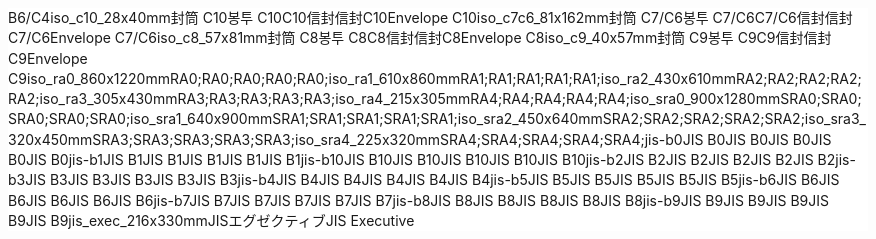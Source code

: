 B6/C4</td></tr><tr><td title="iso_c10_28x40mm">iso_c10_28x40mm</td><td title="封筒 C10">封筒 C10</td><td title="봉투 C10">봉투 C10</td><td title="C10信封">C10信封</td><td title="信封C10">信封C10</td><td title="Envelope C10">Envelope C10</td></tr><tr><td title="iso_c7c6_81x162mm">iso_c7c6_81x162mm</td><td title="封筒 C7/C6">封筒 C7/C6</td><td title="봉투 C7/C6">봉투 C7/C6</td><td title="C7/C6信封">C7/C6信封</td><td title="信封C7/C6">信封C7/C6</td><td title="Envelope C7/C6">Envelope C7/C6</td></tr><tr><td title="iso_c8_57x81mm">iso_c8_57x81mm</td><td title="封筒 C8">封筒 C8</td><td title="봉투 C8">봉투 C8</td><td title="C8信封">C8信封</td><td title="信封C8">信封C8</td><td title="Envelope C8">Envelope C8</td></tr><tr><td title="iso_c9_40x57mm">iso_c9_40x57mm</td><td title="封筒 C9">封筒 C9</td><td title="봉투 C9">봉투 C9</td><td title="C9信封">C9信封</td><td title="信封C9">信封C9</td><td title="Envelope C9">Envelope C9</td></tr><tr><td title="iso_ra0_860x1220mm">iso_ra0_860x1220mm</td><td title="RA0;">RA0;</td><td title="RA0;">RA0;</td><td title="RA0;">RA0;</td><td title="RA0;">RA0;</td><td title="RA0;">RA0;</td></tr><tr><td title="iso_ra1_610x860mm">iso_ra1_610x860mm</td><td title="RA1;">RA1;</td><td title="RA1;">RA1;</td><td title="RA1;">RA1;</td><td title="RA1;">RA1;</td><td title="RA1;">RA1;</td></tr><tr><td title="iso_ra2_430x610mm">iso_ra2_430x610mm</td><td title="RA2;">RA2;</td><td title="RA2;">RA2;</td><td title="RA2;">RA2;</td><td title="RA2;">RA2;</td><td title="RA2;">RA2;</td></tr><tr><td title="iso_ra3_305x430mm">iso_ra3_305x430mm</td><td title="RA3;">RA3;</td><td title="RA3;">RA3;</td><td title="RA3;">RA3;</td><td title="RA3;">RA3;</td><td title="RA3;">RA3;</td></tr><tr><td title="iso_ra4_215x305mm">iso_ra4_215x305mm</td><td title="RA4;">RA4;</td><td title="RA4;">RA4;</td><td title="RA4;">RA4;</td><td title="RA4;">RA4;</td><td title="RA4;">RA4;</td></tr><tr><td title="iso_sra0_900x1280mm">iso_sra0_900x1280mm</td><td title="SRA0;">SRA0;</td><td title="SRA0;">SRA0;</td><td title="SRA0;">SRA0;</td><td title="SRA0;">SRA0;</td><td title="SRA0;">SRA0;</td></tr><tr><td title="iso_sra1_640x900mm">iso_sra1_640x900mm</td><td title="SRA1;">SRA1;</td><td title="SRA1;">SRA1;</td><td title="SRA1;">SRA1;</td><td title="SRA1;">SRA1;</td><td title="SRA1;">SRA1;</td></tr><tr><td title="iso_sra2_450x640mm">iso_sra2_450x640mm</td><td title="SRA2;">SRA2;</td><td title="SRA2;">SRA2;</td><td title="SRA2;">SRA2;</td><td title="SRA2;">SRA2;</td><td title="SRA2;">SRA2;</td></tr><tr><td title="iso_sra3_320x450mm">iso_sra3_320x450mm</td><td title="SRA3;">SRA3;</td><td title="SRA3;">SRA3;</td><td title="SRA3;">SRA3;</td><td title="SRA3;">SRA3;</td><td title="SRA3;">SRA3;</td></tr><tr><td title="iso_sra4_225x320mm">iso_sra4_225x320mm</td><td title="SRA4;">SRA4;</td><td title="SRA4;">SRA4;</td><td title="SRA4;">SRA4;</td><td title="SRA4;">SRA4;</td><td title="SRA4;">SRA4;</td></tr><tr><td title="jis-b0">jis-b0</td><td title="JIS B0">JIS B0</td><td title="JIS B0">JIS B0</td><td title="JIS B0">JIS B0</td><td title="JIS B0">JIS B0</td><td title="JIS B0">JIS B0</td></tr><tr><td title="jis-b1">jis-b1</td><td title="JIS B1">JIS B1</td><td title="JIS B1">JIS B1</td><td title="JIS B1">JIS B1</td><td title="JIS B1">JIS B1</td><td title="JIS B1">JIS B1</td></tr><tr><td title="jis-b10">jis-b10</td><td title="JIS B10">JIS B10</td><td title="JIS B10">JIS B10</td><td title="JIS B10">JIS B10</td><td title="JIS B10">JIS B10</td><td title="JIS B10">JIS B10</td></tr><tr><td title="jis-b2">jis-b2</td><td title="JIS B2">JIS B2</td><td title="JIS B2">JIS B2</td><td title="JIS B2">JIS B2</td><td title="JIS B2">JIS B2</td><td title="JIS B2">JIS B2</td></tr><tr><td title="jis-b3">jis-b3</td><td title="JIS B3">JIS B3</td><td title="JIS B3">JIS B3</td><td title="JIS B3">JIS B3</td><td title="JIS B3">JIS B3</td><td title="JIS B3">JIS B3</td></tr><tr><td title="jis-b4">jis-b4</td><td title="JIS B4">JIS B4</td><td title="JIS B4">JIS B4</td><td title="JIS B4">JIS B4</td><td title="JIS B4">JIS B4</td><td title="JIS B4">JIS B4</td></tr><tr><td title="jis-b5">jis-b5</td><td title="JIS B5">JIS B5</td><td title="JIS B5">JIS B5</td><td title="JIS B5">JIS B5</td><td title="JIS B5">JIS B5</td><td title="JIS B5">JIS B5</td></tr><tr><td title="jis-b6">jis-b6</td><td title="JIS B6">JIS B6</td><td title="JIS B6">JIS B6</td><td title="JIS B6">JIS B6</td><td title="JIS B6">JIS B6</td><td title="JIS B6">JIS B6</td></tr><tr><td title="jis-b7">jis-b7</td><td title="JIS B7">JIS B7</td><td title="JIS B7">JIS B7</td><td title="JIS B7">JIS B7</td><td title="JIS B7">JIS B7</td><td title="JIS B7">JIS B7</td></tr><tr><td title="jis-b8">jis-b8</td><td title="JIS B8">JIS B8</td><td title="JIS B8">JIS B8</td><td title="JIS B8">JIS B8</td><td title="JIS B8">JIS B8</td><td title="JIS B8">JIS B8</td></tr><tr><td title="jis-b9">jis-b9</td><td title="JIS B9">JIS B9</td><td title="JIS B9">JIS B9</td><td title="JIS B9">JIS B9</td><td title="JIS B9">JIS B9</td><td title="JIS B9">JIS B9</td></tr><tr><td title="jis_exec_216x330mm">jis_exec_216x330mm</td><td title="JISエグゼクティブ">JISエグゼクティブ</td><td title="JIS Executive">JIS Executive</td>